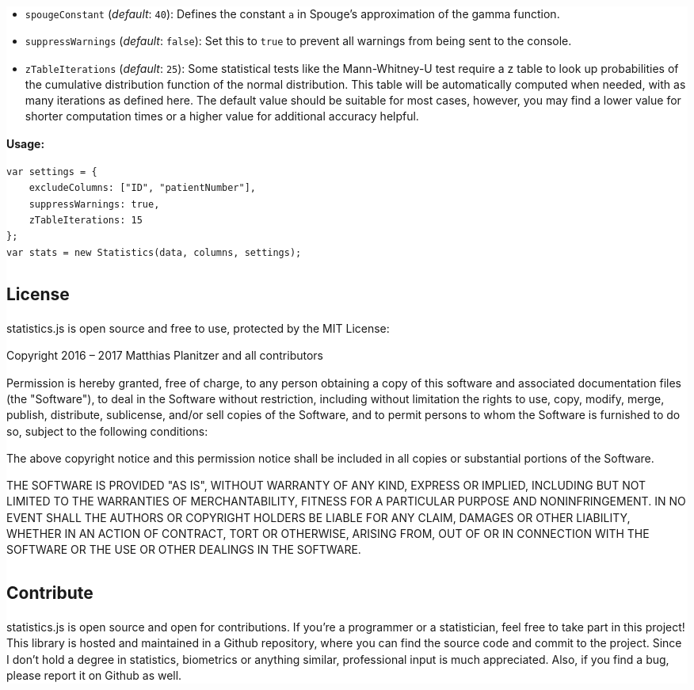 + `spougeConstant` (*default*: `40`): Defines the constant `a` in Spouge’s approximation of the gamma function.

+ `suppressWarnings` (*default*: `false`): Set this to `true` to prevent all warnings from being sent to the console.

+ `zTableIterations` (*default*: `25`): Some statistical tests like the Mann-Whitney-U test require a z table to look up probabilities of the cumulative distribution function of the normal distribution. This table will be automatically computed when needed, with as many iterations as defined here. The default value should be suitable for most cases, however, you may find a lower value for shorter computation times or a higher value for additional accuracy helpful.



**Usage:**

```
var settings = {
	excludeColumns: ["ID", "patientNumber"],
	suppressWarnings: true,
	zTableIterations: 15
};
var stats = new Statistics(data, columns, settings);
```

## License ##
statistics.js is open source and free to use, protected by the MIT License:

Copyright 2016 &ndash; 2017 Matthias Planitzer and all contributors

Permission is hereby granted, free of charge, to any person obtaining a copy of this software and associated documentation files (the "Software"), to deal in the Software without restriction, including without limitation the rights to use, copy, modify, merge, publish, distribute, sublicense, and/or sell copies of the Software, and to permit persons to whom the Software is furnished to do so, subject to the following conditions:

The above copyright notice and this permission notice shall be included in all copies or substantial portions of the Software.

THE SOFTWARE IS PROVIDED "AS IS", WITHOUT WARRANTY OF ANY KIND, EXPRESS OR IMPLIED, INCLUDING BUT NOT LIMITED TO THE WARRANTIES OF MERCHANTABILITY, FITNESS FOR A PARTICULAR PURPOSE AND NONINFRINGEMENT. IN NO EVENT SHALL THE AUTHORS OR COPYRIGHT HOLDERS BE LIABLE FOR ANY CLAIM, DAMAGES OR OTHER LIABILITY, WHETHER IN AN ACTION OF CONTRACT, TORT OR OTHERWISE, ARISING FROM, OUT OF OR IN CONNECTION WITH THE SOFTWARE OR THE USE OR OTHER DEALINGS IN THE SOFTWARE.

## Contribute ##
statistics.js is open source and open for contributions. If you’re a programmer or a statistician, feel free to take part in this project! This library is hosted and maintained in a Github repository, where you can find the source code and commit to the project. Since I don’t hold a degree in statistics, biometrics or anything similar, professional input is much appreciated. Also, if you find a bug, please report it on Github as well.

